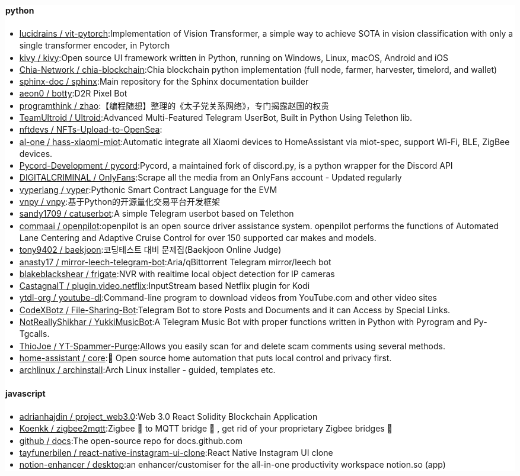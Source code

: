 #### python
* [lucidrains / vit-pytorch](https://github.com/lucidrains/vit-pytorch):Implementation of Vision Transformer, a simple way to achieve SOTA in vision classification with only a single transformer encoder, in Pytorch
* [kivy / kivy](https://github.com/kivy/kivy):Open source UI framework written in Python, running on Windows, Linux, macOS, Android and iOS
* [Chia-Network / chia-blockchain](https://github.com/Chia-Network/chia-blockchain):Chia blockchain python implementation (full node, farmer, harvester, timelord, and wallet)
* [sphinx-doc / sphinx](https://github.com/sphinx-doc/sphinx):Main repository for the Sphinx documentation builder
* [aeon0 / botty](https://github.com/aeon0/botty):D2R Pixel Bot
* [programthink / zhao](https://github.com/programthink/zhao):【编程随想】整理的《太子党关系网络》，专门揭露赵国的权贵
* [TeamUltroid / Ultroid](https://github.com/TeamUltroid/Ultroid):Advanced Multi-Featured Telegram UserBot, Built in Python Using Telethon lib.
* [nftdevs / NFTs-Upload-to-OpenSea](https://github.com/nftdevs/NFTs-Upload-to-OpenSea):
* [al-one / hass-xiaomi-miot](https://github.com/al-one/hass-xiaomi-miot):Automatic integrate all Xiaomi devices to HomeAssistant via miot-spec, support Wi-Fi, BLE, ZigBee devices.
* [Pycord-Development / pycord](https://github.com/Pycord-Development/pycord):Pycord, a maintained fork of discord.py, is a python wrapper for the Discord API
* [DIGITALCRIMINAL / OnlyFans](https://github.com/DIGITALCRIMINAL/OnlyFans):Scrape all the media from an OnlyFans account - Updated regularly
* [vyperlang / vyper](https://github.com/vyperlang/vyper):Pythonic Smart Contract Language for the EVM
* [vnpy / vnpy](https://github.com/vnpy/vnpy):基于Python的开源量化交易平台开发框架
* [sandy1709 / catuserbot](https://github.com/sandy1709/catuserbot):A simple Telegram userbot based on Telethon
* [commaai / openpilot](https://github.com/commaai/openpilot):openpilot is an open source driver assistance system. openpilot performs the functions of Automated Lane Centering and Adaptive Cruise Control for over 150 supported car makes and models.
* [tony9402 / baekjoon](https://github.com/tony9402/baekjoon):코딩테스트 대비 문제집(Baekjoon Online Judge)
* [anasty17 / mirror-leech-telegram-bot](https://github.com/anasty17/mirror-leech-telegram-bot):Aria/qBittorrent Telegram mirror/leech bot
* [blakeblackshear / frigate](https://github.com/blakeblackshear/frigate):NVR with realtime local object detection for IP cameras
* [CastagnaIT / plugin.video.netflix](https://github.com/CastagnaIT/plugin.video.netflix):InputStream based Netflix plugin for Kodi
* [ytdl-org / youtube-dl](https://github.com/ytdl-org/youtube-dl):Command-line program to download videos from YouTube.com and other video sites
* [CodeXBotz / File-Sharing-Bot](https://github.com/CodeXBotz/File-Sharing-Bot):Telegram Bot to store Posts and Documents and it can Access by Special Links.
* [NotReallyShikhar / YukkiMusicBot](https://github.com/NotReallyShikhar/YukkiMusicBot):A Telegram Music Bot with proper functions written in Python with Pyrogram and Py-Tgcalls.
* [ThioJoe / YT-Spammer-Purge](https://github.com/ThioJoe/YT-Spammer-Purge):Allows you easily scan for and delete scam comments using several methods.
* [home-assistant / core](https://github.com/home-assistant/core):🏡
Open source home automation that puts local control and privacy first.
* [archlinux / archinstall](https://github.com/archlinux/archinstall):Arch Linux installer - guided, templates etc.

#### javascript
* [adrianhajdin / project_web3.0](https://github.com/adrianhajdin/project_web3.0):Web 3.0 React Solidity Blockchain Application
* [Koenkk / zigbee2mqtt](https://github.com/Koenkk/zigbee2mqtt):Zigbee
🐝
to MQTT bridge
🌉
, get rid of your proprietary Zigbee bridges
🔨
* [github / docs](https://github.com/github/docs):The open-source repo for docs.github.com
* [tayfunerbilen / react-native-instagram-ui-clone](https://github.com/tayfunerbilen/react-native-instagram-ui-clone):React Native Instagram UI clone
* [notion-enhancer / desktop](https://github.com/notion-enhancer/desktop):an enhancer/customiser for the all-in-one productivity workspace notion.so (app)